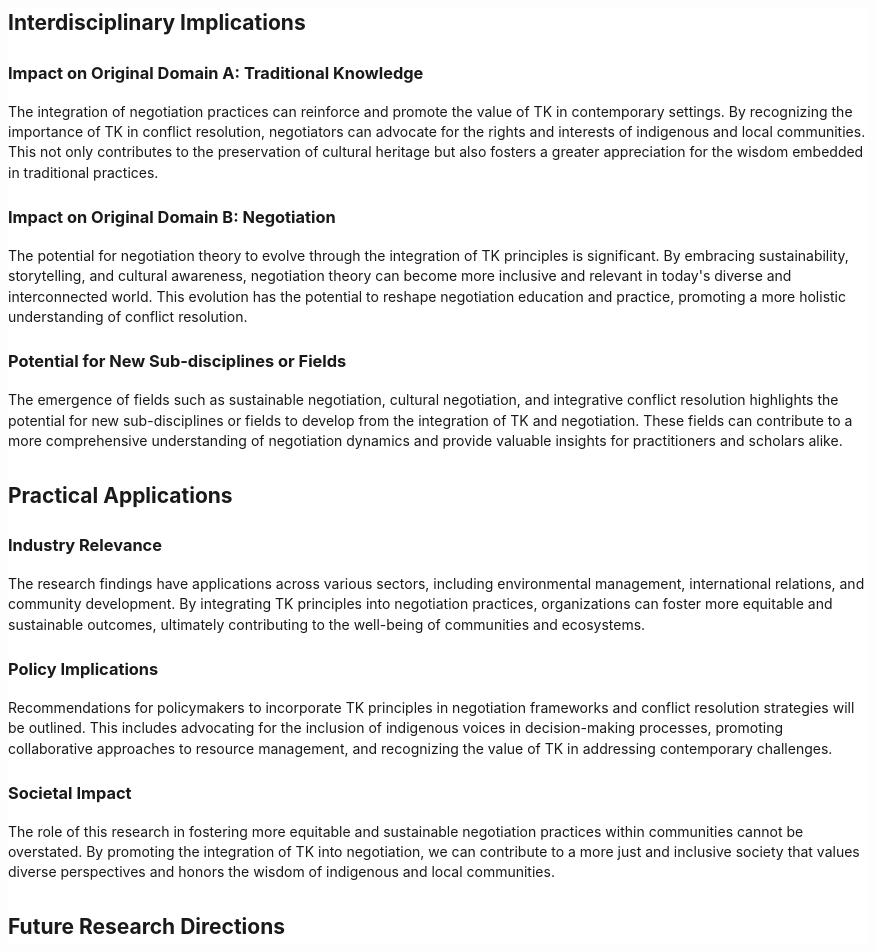 ## Interdisciplinary Implications

### Impact on Original Domain A: Traditional Knowledge

The integration of negotiation practices can reinforce and promote the value of TK in contemporary settings. By recognizing the importance of TK in conflict resolution, negotiators can advocate for the rights and interests of indigenous and local communities. This not only contributes to the preservation of cultural heritage but also fosters a greater appreciation for the wisdom embedded in traditional practices.

### Impact on Original Domain B: Negotiation

The potential for negotiation theory to evolve through the integration of TK principles is significant. By embracing sustainability, storytelling, and cultural awareness, negotiation theory can become more inclusive and relevant in today's diverse and interconnected world. This evolution has the potential to reshape negotiation education and practice, promoting a more holistic understanding of conflict resolution.

### Potential for New Sub-disciplines or Fields

The emergence of fields such as sustainable negotiation, cultural negotiation, and integrative conflict resolution highlights the potential for new sub-disciplines or fields to develop from the integration of TK and negotiation. These fields can contribute to a more comprehensive understanding of negotiation dynamics and provide valuable insights for practitioners and scholars alike.

## Practical Applications

### Industry Relevance

The research findings have applications across various sectors, including environmental management, international relations, and community development. By integrating TK principles into negotiation practices, organizations can foster more equitable and sustainable outcomes, ultimately contributing to the well-being of communities and ecosystems.

### Policy Implications

Recommendations for policymakers to incorporate TK principles in negotiation frameworks and conflict resolution strategies will be outlined. This includes advocating for the inclusion of indigenous voices in decision-making processes, promoting collaborative approaches to resource management, and recognizing the value of TK in addressing contemporary challenges.

### Societal Impact

The role of this research in fostering more equitable and sustainable negotiation practices within communities cannot be overstated. By promoting the integration of TK into negotiation, we can contribute to a more just and inclusive society that values diverse perspectives and honors the wisdom of indigenous and local communities.

## Future Research Directions
